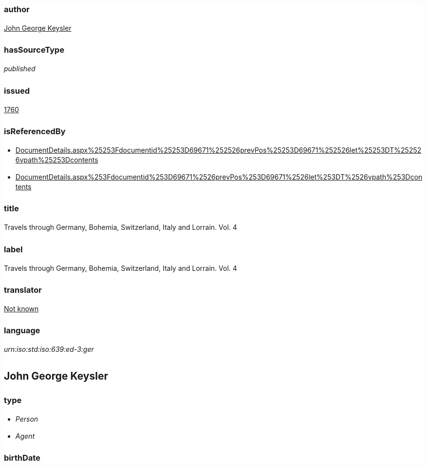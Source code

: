 ### author


[John George Keysler](#John-George-Keysler)

### hasSourceType


*published*

### issued


[1760](#1760)

### isReferencedBy

 - [DocumentDetails.aspx%25253Fdocumentid%25253D69671%252526prevPos%25253D69671%252526let%25253DT%252526vpath%25253Dcontents](#DocumentDetails.aspx%25253Fdocumentid%25253D69671%252526prevPos%25253D69671%252526let%25253DT%252526vpath%25253Dcontents)

 - [DocumentDetails.aspx%253Fdocumentid%253D69671%2526prevPos%253D69671%2526let%253DT%2526vpath%253Dcontents](#DocumentDetails.aspx%253Fdocumentid%253D69671%2526prevPos%253D69671%2526let%253DT%2526vpath%253Dcontents)

### title


Travels through Germany, Bohemia, Switzerland, Italy and Lorrain. Vol. 4

### label


Travels through Germany, Bohemia, Switzerland, Italy and Lorrain. Vol. 4

### translator


[Not known](#Not-known)

### language


*urn:iso:std:iso:639:ed-3:ger*

## John George Keysler

### type

 - *Person*

 - *Agent*

### birthDate

